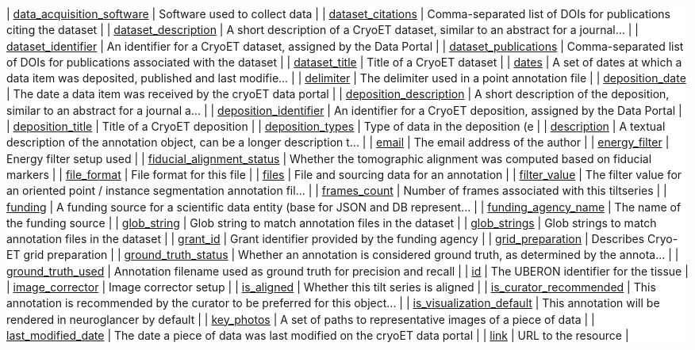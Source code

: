 | [data_acquisition_software](data_acquisition_software.md) | Software used to collect data |
| [dataset_citations](dataset_citations.md) | Comma-separated list of DOIs for publications citing the dataset |
| [dataset_description](dataset_description.md) | A short description of a CryoET dataset, similar to an abstract for a journal... |
| [dataset_identifier](dataset_identifier.md) | An identifier for a CryoET dataset, assigned by the Data Portal |
| [dataset_publications](dataset_publications.md) | Comma-separated list of DOIs for publications associated with the dataset |
| [dataset_title](dataset_title.md) | Title of a CryoET dataset |
| [dates](dates.md) | A set of dates at which a data item was deposited, published and last modifie... |
| [delimiter](delimiter.md) | The delimiter used in a point annotation file |
| [deposition_date](deposition_date.md) | The date a data item was received by the cryoET data portal |
| [deposition_description](deposition_description.md) | A short description of the deposition, similar to an abstract for a journal a... |
| [deposition_identifier](deposition_identifier.md) | An identifier for a CryoET deposition, assigned by the Data Portal |
| [deposition_title](deposition_title.md) | Title of a CryoET deposition |
| [deposition_types](deposition_types.md) | Type of data in the deposition (e |
| [description](description.md) | A textual description of the annotation object, can be a longer description t... |
| [email](email.md) | The email address of the author |
| [energy_filter](energy_filter.md) | Energy filter setup used |
| [fiducial_alignment_status](fiducial_alignment_status.md) | Whether the tomographic alignment was computed based on fiducial markers |
| [file_format](file_format.md) | File format for this file |
| [files](files.md) | File and sourcing data for an annotation |
| [filter_value](filter_value.md) | The filter value for an oriented point / instance segmentation annotation fil... |
| [frames_count](frames_count.md) | Number of frames associated with this tiltseries |
| [funding](funding.md) | A funding source for a scientific data entity (base for JSON and DB represent... |
| [funding_agency_name](funding_agency_name.md) | The name of the funding source |
| [glob_string](glob_string.md) | Glob string to match annotation files in the dataset |
| [glob_strings](glob_strings.md) | Glob strings to match annotation files in the dataset |
| [grant_id](grant_id.md) | Grant identifier provided by the funding agency |
| [grid_preparation](grid_preparation.md) | Describes Cryo-ET grid preparation |
| [ground_truth_status](ground_truth_status.md) | Whether an annotation is considered ground truth, as determined by the annota... |
| [ground_truth_used](ground_truth_used.md) | Annotation filename used as ground truth for precision and recall |
| [id](id.md) | The UBERON identifier for the tissue |
| [image_corrector](image_corrector.md) | Image corrector setup |
| [is_aligned](is_aligned.md) | Whether this tilt series is aligned |
| [is_curator_recommended](is_curator_recommended.md) | This annotation is recommended by the curator to be preferred for this object... |
| [is_visualization_default](is_visualization_default.md) | This annotation will be rendered in neuroglancer by default |
| [key_photos](key_photos.md) | A set of paths to representative images of a piece of data |
| [last_modified_date](last_modified_date.md) | The date a piece of data was last modified on the cryoET data portal |
| [link](link.md) | URL to the resource |